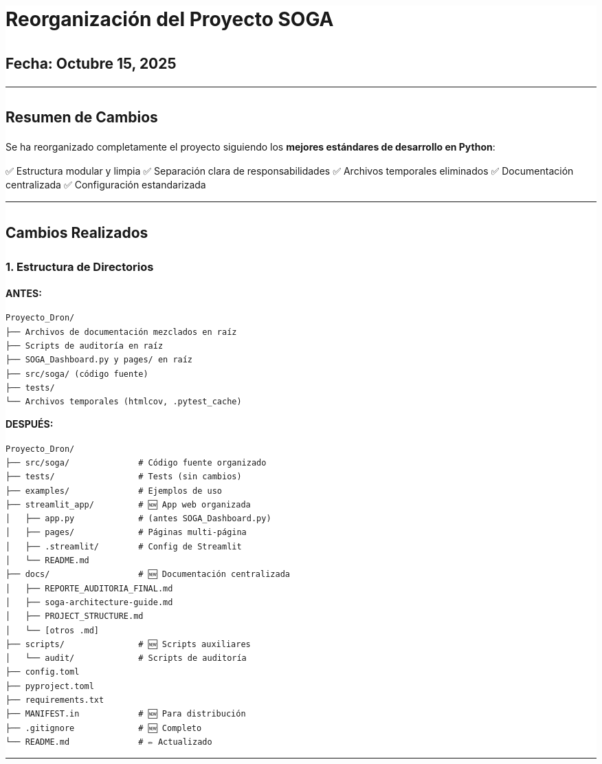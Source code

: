 # Reorganización del Proyecto SOGA

## Fecha: Octubre 15, 2025

---

## Resumen de Cambios

Se ha reorganizado completamente el proyecto siguiendo los **mejores estándares de desarrollo en Python**:

✅ Estructura modular y limpia
✅ Separación clara de responsabilidades
✅ Archivos temporales eliminados
✅ Documentación centralizada
✅ Configuración estandarizada

---

## Cambios Realizados

### 1. Estructura de Directorios

**ANTES:**
```
Proyecto_Dron/
├── Archivos de documentación mezclados en raíz
├── Scripts de auditoría en raíz
├── SOGA_Dashboard.py y pages/ en raíz
├── src/soga/ (código fuente)
├── tests/
└── Archivos temporales (htmlcov, .pytest_cache)
```

**DESPUÉS:**
```
Proyecto_Dron/
├── src/soga/              # Código fuente organizado
├── tests/                 # Tests (sin cambios)
├── examples/              # Ejemplos de uso
├── streamlit_app/         # 🆕 App web organizada
│   ├── app.py             # (antes SOGA_Dashboard.py)
│   ├── pages/             # Páginas multi-página
│   ├── .streamlit/        # Config de Streamlit
│   └── README.md
├── docs/                  # 🆕 Documentación centralizada
│   ├── REPORTE_AUDITORIA_FINAL.md
│   ├── soga-architecture-guide.md
│   ├── PROJECT_STRUCTURE.md
│   └── [otros .md]
├── scripts/               # 🆕 Scripts auxiliares
│   └── audit/             # Scripts de auditoría
├── config.toml
├── pyproject.toml
├── requirements.txt
├── MANIFEST.in            # 🆕 Para distribución
├── .gitignore             # 🆕 Completo
└── README.md              # ✏️ Actualizado
```

---